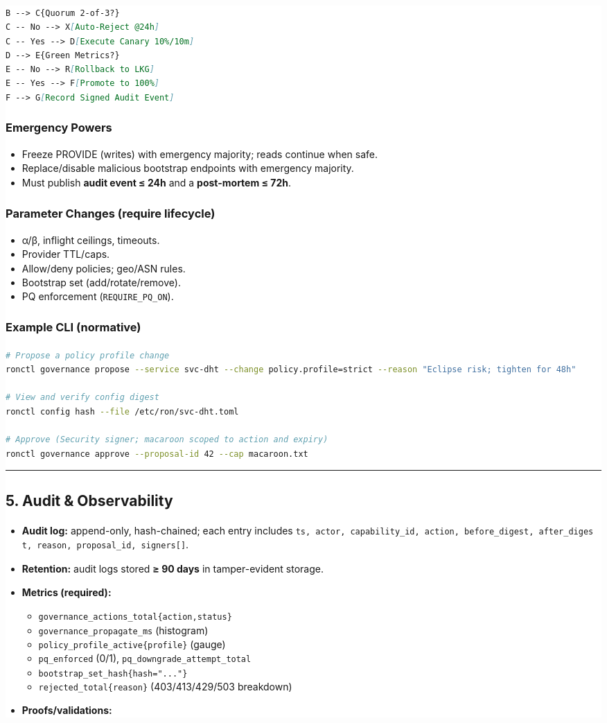 ````markdown
B --> C{Quorum 2-of-3?}
C -- No --> X[Auto-Reject @24h]
C -- Yes --> D[Execute Canary 10%/10m]
D --> E{Green Metrics?}
E -- No --> R[Rollback to LKG]
E -- Yes --> F[Promote to 100%]
F --> G[Record Signed Audit Event]
````

### Emergency Powers

* Freeze PROVIDE (writes) with emergency majority; reads continue when safe.
* Replace/disable malicious bootstrap endpoints with emergency majority.
* Must publish **audit event ≤ 24h** and a **post-mortem ≤ 72h**.

### Parameter Changes (require lifecycle)

* α/β, inflight ceilings, timeouts.
* Provider TTL/caps.
* Allow/deny policies; geo/ASN rules.
* Bootstrap set (add/rotate/remove).
* PQ enforcement (`REQUIRE_PQ_ON`).

### Example CLI (normative)

```bash
# Propose a policy profile change
ronctl governance propose --service svc-dht --change policy.profile=strict --reason "Eclipse risk; tighten for 48h"

# View and verify config digest
ronctl config hash --file /etc/ron/svc-dht.toml

# Approve (Security signer; macaroon scoped to action and expiry)
ronctl governance approve --proposal-id 42 --cap macaroon.txt
```

---

## 5. Audit & Observability

* **Audit log:** append-only, hash-chained; each entry includes
  `ts, actor, capability_id, action, before_digest, after_digest, reason, proposal_id, signers[]`.
* **Retention:** audit logs stored **≥ 90 days** in tamper-evident storage.
* **Metrics (required):**

  * `governance_actions_total{action,status}`
  * `governance_propagate_ms` (histogram)
  * `policy_profile_active{profile}` (gauge)
  * `pq_enforced` (0/1), `pq_downgrade_attempt_total`
  * `bootstrap_set_hash{hash="..."}`
  * `rejected_total{reason}` (403/413/429/503 breakdown)
* **Proofs/validations:**
